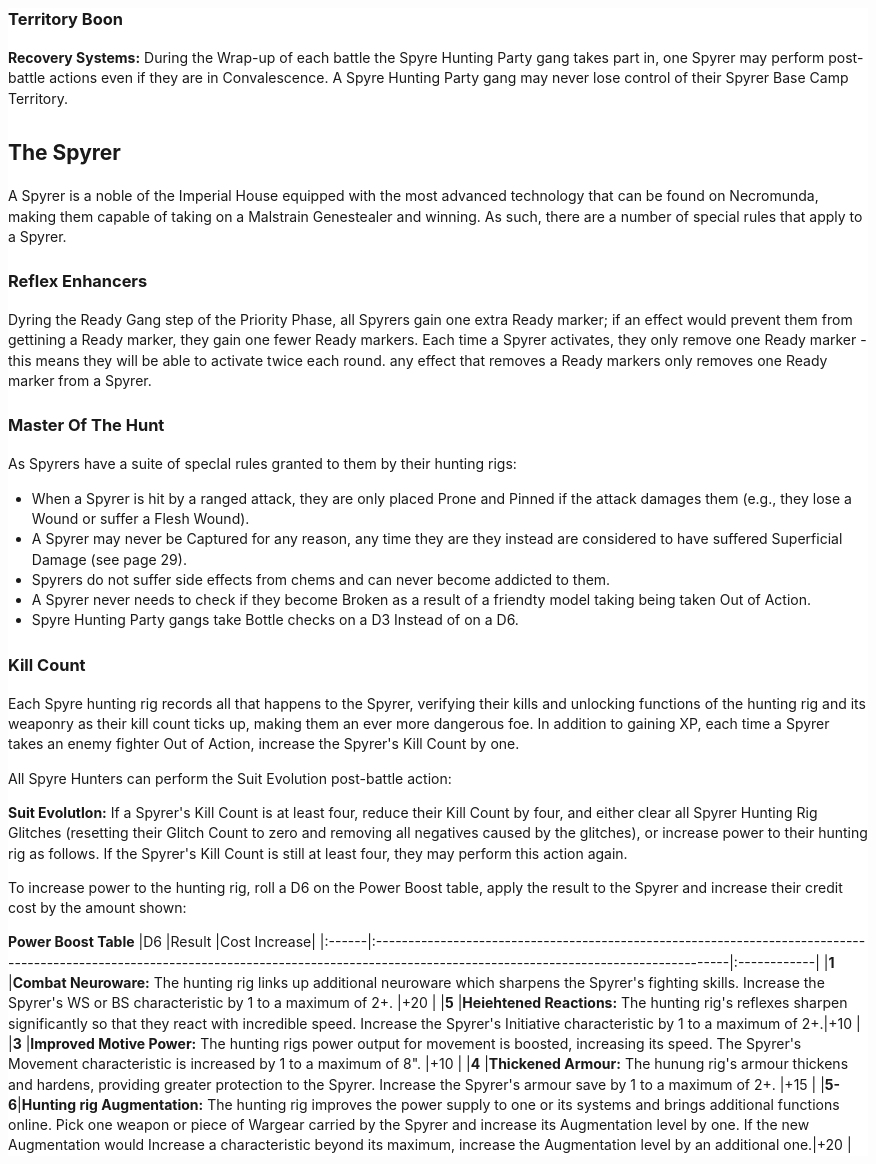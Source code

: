 ### Territory Boon

**Recovery Systems:** During the Wrap-up of each battle the Spyre Hunting Party gang takes part in, one Spyrer may perform post-battle actions even if they are in Convalescence. A Spyre Hunting Party gang may never lose control of their Spyrer Base Camp Territory.

The Spyrer[​](#the-spyrer "Direct link to The Spyrer")
------------------------------------------------

A Spyrer is a noble of the Imperial House equipped with the most advanced technology that can be found on Necromunda, making them capable of taking on a Malstrain Genestealer and winning. As such, there are a number of special rules that apply to a Spyrer. 

### Reflex Enhancers

Dyring the Ready Gang step of the Priority Phase, all Spyrers gain one extra Ready marker; if an effect would prevent them from gettining a Ready marker, they gain one fewer Ready markers. Each time a Spyrer activates, they only remove one Ready marker - this means they will be able to activate twice each round. any effect that removes a Ready markers only removes one Ready marker from a Spyrer. 

### Master Of The Hunt

As Spyrers have a suite of speclal rules granted to them by their hunting rigs:

*   When a Spyrer is hit by a ranged attack, they are only placed Prone and Pinned if the attack damages them (e.g., they lose a Wound or suffer a Flesh Wound). 
*   A Spyrer may never be Captured for any reason, any time they are they instead are considered to have suffered Superficial Damage (see page 29).
*   Spyrers do not suffer side effects from chems and can never become addicted to them.
*   A Spyrer never needs to check if they become Broken as a result of a friendty model taking being taken Out of Action.
*   Spyre Hunting Party gangs take Bottle checks on a D3 Instead of on a D6. 

### Kill Count

Each Spyre hunting rig records all that happens to the Spyrer, verifying their kills and unlocking functions of the hunting rig and its weaponry as their kill count ticks up, making them an ever more dangerous foe. In addition to gaining XP, each time a Spyrer takes an enemy fighter Out of Action, increase the Spyrer's Kill Count by one.

All Spyre Hunters can perform the Suit Evolution post-battle action:

**Suit Evolutlon:** If a Spyrer's Kill Count is at least four, reduce their Kill Count by four, and either clear all Spyrer Hunting Rig Glitches (resetting their Glitch Count to zero and removing all negatives caused by the glitches), or increase power to their hunting rig as follows. If the Spyrer's Kill Count is still at least four, they may perform this action again.

To increase power to the hunting rig, roll a D6 on the Power Boost table, apply the result to the Spyrer and increase their credit cost by the amount shown:

**Power Boost Table**
|D6       |Result                                                                                                                                                                                     |Cost Increase|
|:------|:--------------------------------------------------------------------------------------------------------------------------------------------------------------------------------------------|:------------|
|**1**  |**Combat Neuroware:** The hunting rig links up additional neuroware which sharpens the Spyrer's fighting skills. Increase the Spyrer's WS or BS characteristic by 1 to a maximum of 2+.      |+20          |
|**5**  |**Heiehtened Reactions:** The hunting rig's reflexes sharpen significantly so that they react with incredible speed. Increase the Spyrer's Initiative characteristic by 1 to a maximum of 2+.|+10          |
|**3**  |**Improved Motive Power:** The hunting rigs power output for movement is boosted, increasing its speed. The Spyrer's Movement characteristic is increased by 1 to a maximum of 8".           |+10          |
|**4**  |**Thickened Armour:** The hunung rig's armour thickens and hardens, providing greater protection to the Spyrer. Increase the Spyrer's armour save by 1 to a maximum of 2+.                   |+15          |
|**5-6**|**Hunting rig Augmentation:** The hunting rig improves the power supply to one or its systems and brings additional functions online. Pick one weapon or piece of Wargear carried by the Spyrer and increase its Augmentation level by one. If the new Augmentation would Increase a characteristic beyond its maximum, increase the Augmentation level by an additional one.|+20          |
